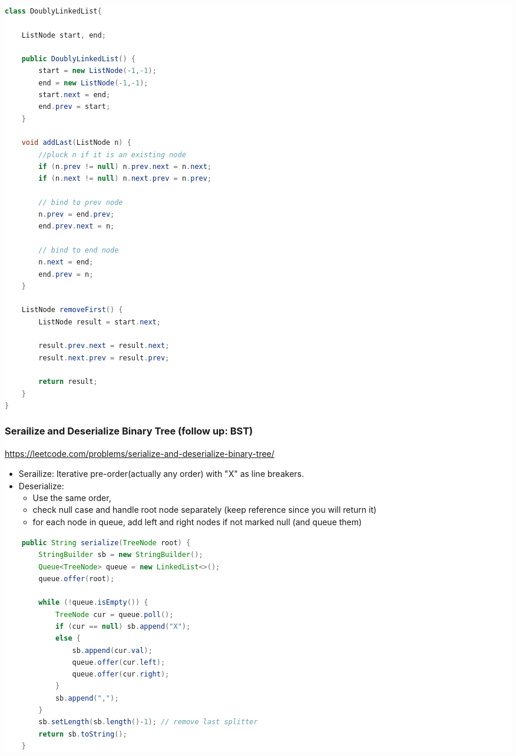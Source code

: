 ```java
class DoublyLinkedList{
        
	ListNode start, end;

	public DoublyLinkedList() {
	    start = new ListNode(-1,-1);
	    end = new ListNode(-1,-1);
	    start.next = end;
	    end.prev = start;
	}

	void addLast(ListNode n) {
	    //pluck n if it is an existing node
	    if (n.prev != null) n.prev.next = n.next;
	    if (n.next != null) n.next.prev = n.prev;

	    // bind to prev node
	    n.prev = end.prev;
	    end.prev.next = n;

	    // bind to end node
	    n.next = end;
	    end.prev = n;
	}

	ListNode removeFirst() {
	    ListNode result = start.next;
	    
	    result.prev.next = result.next;
	    result.next.prev = result.prev;
	    
	    return result;
	}
}
```

### Serailize and Deserialize Binary Tree (follow up: BST)
https://leetcode.com/problems/serialize-and-deserialize-binary-tree/

* Serailize: Iterative pre-order(actually any order) with "X" as line breakers.
* Deserialize: 
  - Use the same order, 
  - check null case and handle root node separately (keep reference since you will return it)
  - for each node in queue, add left and right nodes if not marked null (and queue them)

```java
    public String serialize(TreeNode root) {
        StringBuilder sb = new StringBuilder();
        Queue<TreeNode> queue = new LinkedList<>();
        queue.offer(root);
        
        while (!queue.isEmpty()) {
            TreeNode cur = queue.poll();
            if (cur == null) sb.append("X");
            else {
                sb.append(cur.val);
                queue.offer(cur.left);
                queue.offer(cur.right);
            }
            sb.append(",");
        }
        sb.setLength(sb.length()-1); // remove last splitter
        return sb.toString();
    }
```